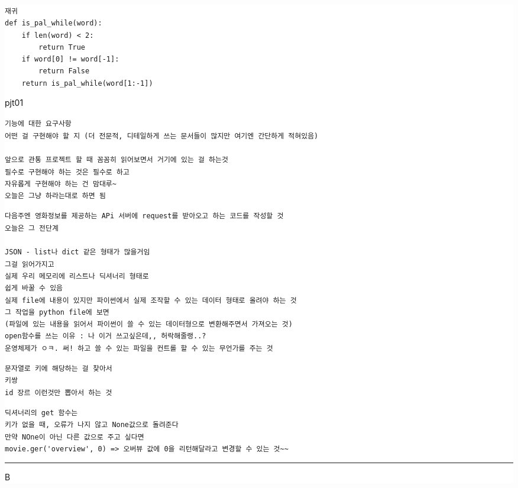 ```
재귀
def is_pal_while(word):
	if len(word) < 2:
		return True
	if word[0] != word[-1]:
		return False
	return is_pal_while(word[1:-1])
```



pjt01

```
기능에 대한 요구사항
어떤 걸 구현해야 할 지 (더 전문적, 디테일하게 쓰는 문서들이 많지만 여기엔 간단하게 적혀있음)

앞으로 관통 프로젝트 할 때 꼼꼼히 읽어보면서 거기에 있는 걸 하는것
필수로 구현해야 하는 것은 필수로 하고
자유롭게 구현해야 하는 건 맘대루~
오늘은 그냥 하라는대로 하면 됨
```

```
다음주엔 영화정보를 제공하는 APi 서버에 request를 받아오고 하는 코드를 작성할 것
오늘은 그 전단계

JSON - list나 dict 같은 형태가 많을거임
그걸 읽어가지고
실제 우리 메모리에 리스트나 딕셔너리 형태로
쉽게 바꿀 수 있음
실제 file에 내용이 있지만 파이썬에서 실제 조작할 수 있는 데이터 형태로 올려야 하는 것
그 작업을 python file에 보면
(파일에 있는 내용을 읽어서 파이썬이 쓸 수 있는 데이터형으로 변환해주면서 가져오는 것)
open함수를 쓰는 이유 : 나 이거 쓰고싶은데,, 허락해줄랭..?
운영체제가 ㅇㅋ. 써! 하고 쓸 수 있는 파일을 컨트롤 할 수 있는 무언가를 주는 것
```

```
문자열로 키에 해당하는 걸 찾아서
키쌍 
id 장르 이런것만 뽑아서 하는 것

```

```
딕셔너리의 get 함수는
키가 없을 때, 오류가 나지 않고 None값으로 돌려준다
만약 NOne이 아닌 다른 값으로 주고 싶다면
movie.ger('overview', 0) => 오버뷰 값에 0을 리턴해달라고 변경할 수 있는 것~~
```

---

B
